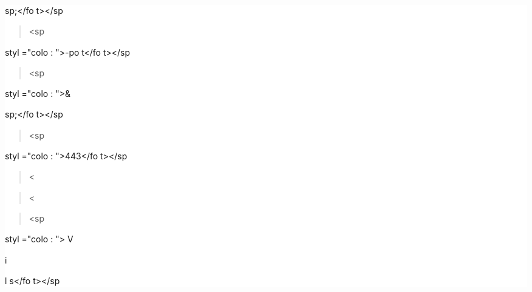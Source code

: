 sp;</fo
t></sp

><sp

 styl
="colo
: "><fo
t colo
="
00008
">-po
t</fo
t></sp

><sp

 styl
="colo
: "><fo
t colo
="
000000">&

sp;</fo
t></sp

><sp

 styl
="colo
: "><fo
t colo
="
ff00ff">443</fo
t></sp

><

><

><sp

 styl
="colo
: "><fo
t colo
="
006400">
V

i

l
s</fo
t></sp
